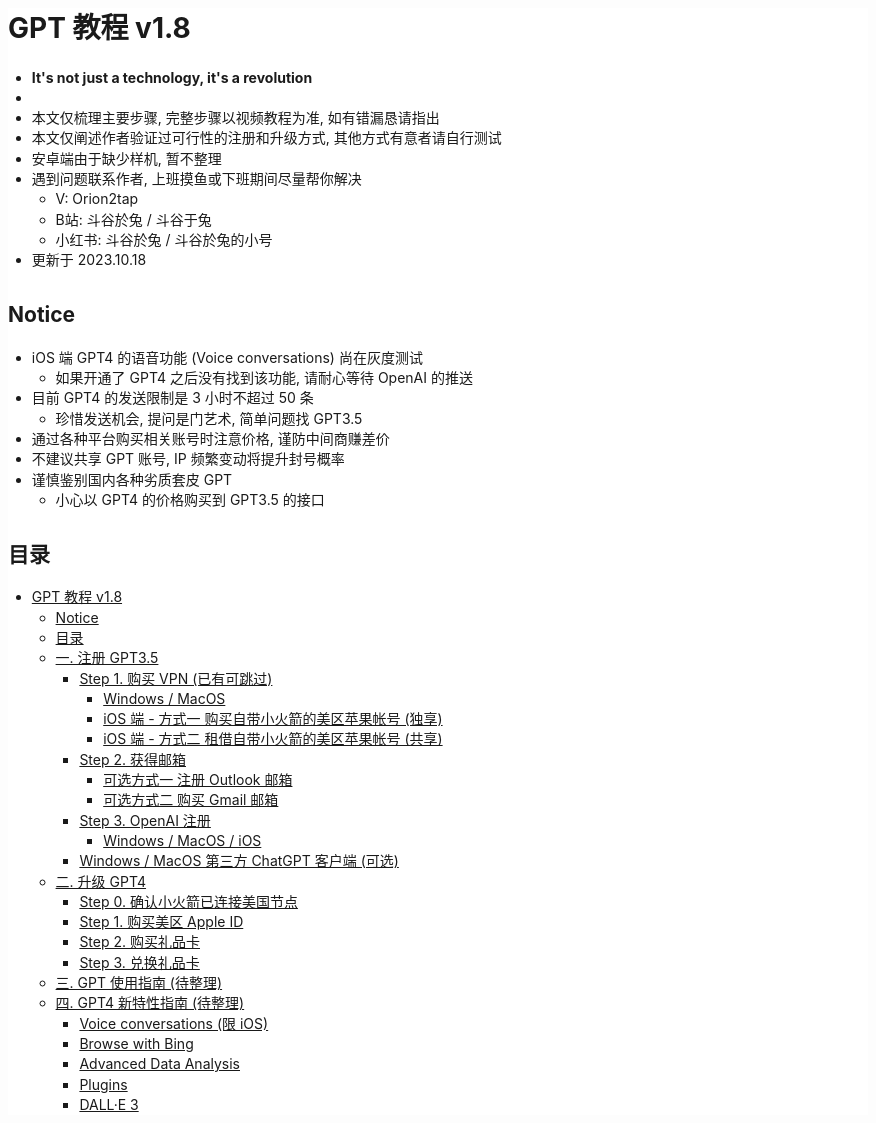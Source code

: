 # GPT 教程 v1.8

- **It's not just a technology, it's a revolution**
-  
- 本文仅梳理主要步骤, 完整步骤以视频教程为准, 如有错漏恳请指出
- 本文仅阐述作者验证过可行性的注册和升级方式, 其他方式有意者请自行测试
- 安卓端由于缺少样机, 暂不整理
- 遇到问题联系作者, 上班摸鱼或下班期间尽量帮你解决
  - V: Orion2tap
  - B站: 斗谷於兔 / 斗谷于兔
  - 小红书: 斗谷於兔 / 斗谷於兔的小号
- 更新于 2023.10.18

## Notice

- iOS 端 GPT4 的语音功能 (Voice conversations) 尚在灰度测试
  - 如果开通了 GPT4 之后没有找到该功能, 请耐心等待 OpenAI 的推送
- 目前 GPT4 的发送限制是 3 小时不超过 50 条
  - 珍惜发送机会, 提问是门艺术, 简单问题找 GPT3.5
- 通过各种平台购买相关账号时注意价格, 谨防中间商赚差价
- 不建议共享 GPT 账号, IP 频繁变动将提升封号概率
- 谨慎鉴别国内各种劣质套皮 GPT
  - 小心以 GPT4 的价格购买到 GPT3.5 的接口

## 目录

- [GPT 教程 v1.8](#gpt-教程-v18)
  - [Notice](#notice)
  - [目录](#目录)
  - [一. 注册 GPT3.5](#一-注册-gpt35)
    - [Step 1. 购买 VPN (已有可跳过)](#step-1-购买-vpn-已有可跳过)
      - [Windows / MacOS](#windows--macos)
      - [iOS 端 - 方式一 购买自带小火箭的美区苹果帐号 (独享)](#ios-端---方式一-购买自带小火箭的美区苹果帐号-独享)
      - [iOS 端 - 方式二 租借自带小火箭的美区苹果帐号 (共享)](#ios-端---方式二-租借自带小火箭的美区苹果帐号-共享)
    - [Step 2. 获得邮箱](#step-2-获得邮箱)
      - [可选方式一 注册 Outlook 邮箱](#可选方式一-注册-outlook-邮箱)
      - [可选方式二 购买 Gmail 邮箱](#可选方式二-购买-gmail-邮箱)
    - [Step 3. OpenAI 注册](#step-3-openai-注册)
      - [Windows / MacOS / iOS](#windows--macos--ios)
    - [Windows / MacOS 第三方 ChatGPT 客户端 (可选)](#windows--macos-第三方-chatgpt-客户端-可选)
  - [二. 升级 GPT4](#二-升级-gpt4)
    - [Step 0. 确认小火箭已连接美国节点](#step-0-确认小火箭已连接美国节点)
    - [Step 1. 购买美区 Apple ID](#step-1-购买美区-apple-id)
    - [Step 2. 购买礼品卡](#step-2-购买礼品卡)
    - [Step 3. 兑换礼品卡](#step-3-兑换礼品卡)
  - [三. GPT 使用指南 (待整理)](#三-gpt-使用指南-待整理)
  - [四. GPT4 新特性指南 (待整理)](#四-gpt4-新特性指南-待整理)
    - [Voice conversations (限 iOS)](#voice-conversations-限-ios)
    - [Browse with Bing](#browse-with-bing)
    - [Advanced Data Analysis](#advanced-data-analysis)
    - [Plugins](#plugins)
    - [DALL·E 3](#dalle-3)
